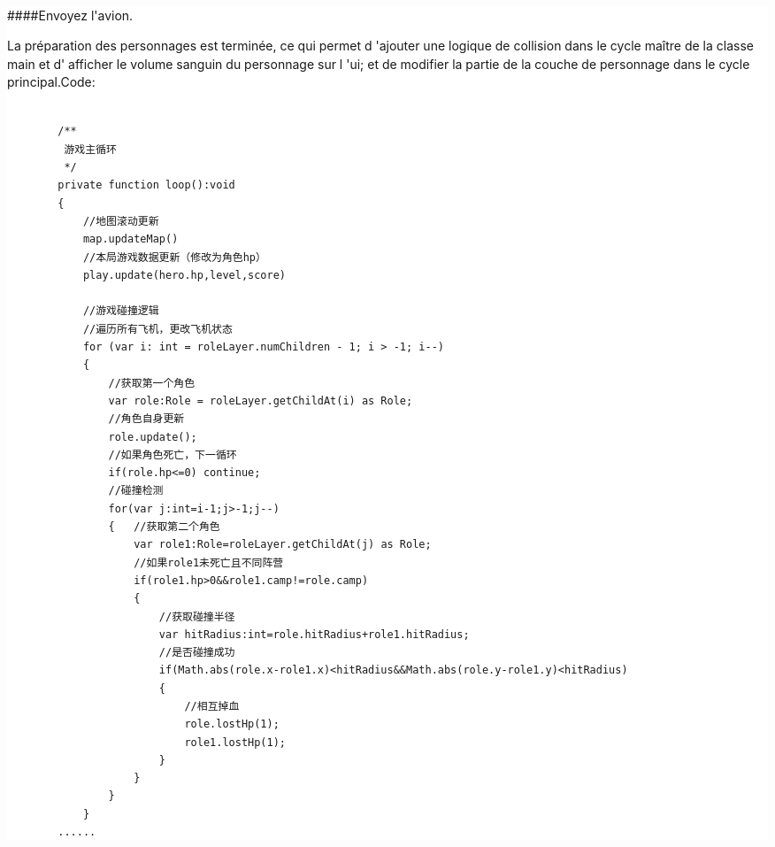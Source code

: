



####Envoyez l'avion.

La préparation des personnages est terminée, ce qui permet d 'ajouter une logique de collision dans le cycle maître de la classe main et d' afficher le volume sanguin du personnage sur l 'ui; et de modifier la partie de la couche de personnage dans le cycle principal.Code:


```

		/**
		 游戏主循环
		 */
		private function loop():void
		{
			//地图滚动更新
			map.updateMap()
			//本局游戏数据更新（修改为角色hp）
			play.update(hero.hp,level,score)
				
			//游戏碰撞逻辑
			//遍历所有飞机，更改飞机状态
			for (var i: int = roleLayer.numChildren - 1; i > -1; i--) 
			{
				//获取第一个角色
				var role:Role = roleLayer.getChildAt(i) as Role;
				//角色自身更新
				role.update();				
				//如果角色死亡，下一循环
				if(role.hp<=0) continue;
				//碰撞检测
				for(var j:int=i-1;j>-1;j--)
				{	//获取第二个角色
					var role1:Role=roleLayer.getChildAt(j) as Role;
					//如果role1未死亡且不同阵营
					if(role1.hp>0&&role1.camp!=role.camp)
					{
						//获取碰撞半径
						var hitRadius:int=role.hitRadius+role1.hitRadius;
						//是否碰撞成功
						if(Math.abs(role.x-role1.x)<hitRadius&&Math.abs(role.y-role1.y)<hitRadius)
						{
							//相互掉血
							role.lostHp(1);
							role1.lostHp(1);
						}
					}
				}
			}
		......
```
